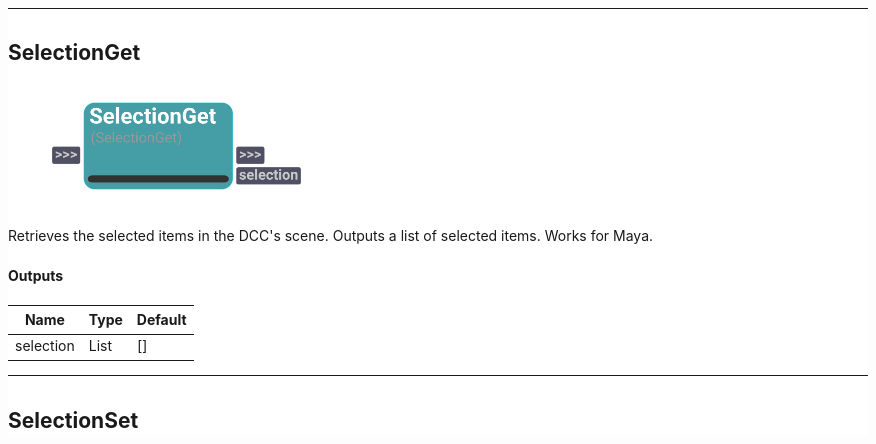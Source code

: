 
---
## SelectionGet

<figure style="width: 30%">
	<img src="images/SelectionGet.png" alt="Node UI">
	<figcaption></figcaption>
</figure>

Retrieves the selected items in the DCC's scene.
    Outputs a list of selected items.
    Works for Maya.

    

#### Outputs
| Name | Type | Default |
| --- | --- | --- |
| selection | List | []


---
## SelectionSet

<figure style="width: 30%">